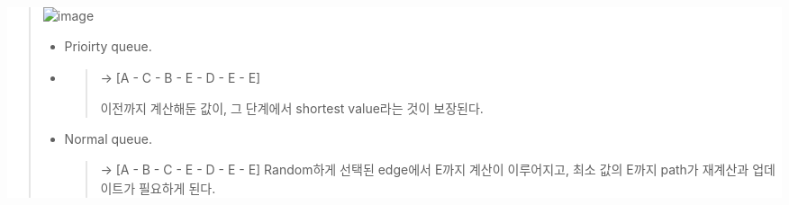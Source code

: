   >
  >    ![image](https://user-images.githubusercontent.com/23169707/51786297-16ae5900-2117-11e9-895b-fb6adb5528b8.png)
  >
  > * Prioirty queue.
  >
  > * > → [A - C - B - E - D - E - E]
  >   >
  >   > 이전까지 계산해둔 값이, 그 단계에서 shortest value라는 것이 보장된다.
  >
  > * Normal queue.
  >
  >   > → [A - B - C - E - D - E - E]
  >   > Random하게 선택된 edge에서 E까지 계산이 이루어지고, 최소 값의 E까지 path가 재계산과 업데이트가 필요하게 된다.

